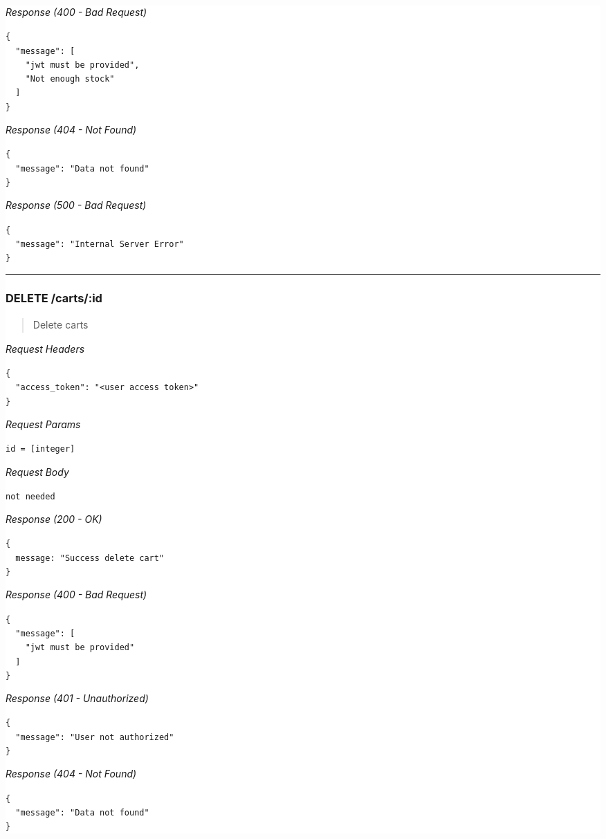 _Response (400 - Bad Request)_
```
{
  "message": [
    "jwt must be provided",
    "Not enough stock"
  ]
}
```
_Response (404 - Not Found)_
```
{
  "message": "Data not found"
}
```
_Response (500 - Bad Request)_
```
{
  "message": "Internal Server Error"
}
```
---
### DELETE /carts/:id

> Delete carts

_Request Headers_
```
{
  "access_token": "<user access token>"
}
```

_Request Params_
```
id = [integer]
```
_Request Body_
```
not needed
```

_Response (200 - OK)_
```
{
  message: "Success delete cart"
}
```
_Response (400 - Bad Request)_
```
{
  "message": [
    "jwt must be provided"
  ]
}
```
_Response (401 - Unauthorized)_
```
{
  "message": "User not authorized"
}
```
_Response (404 - Not Found)_
```
{
  "message": "Data not found"
}
```